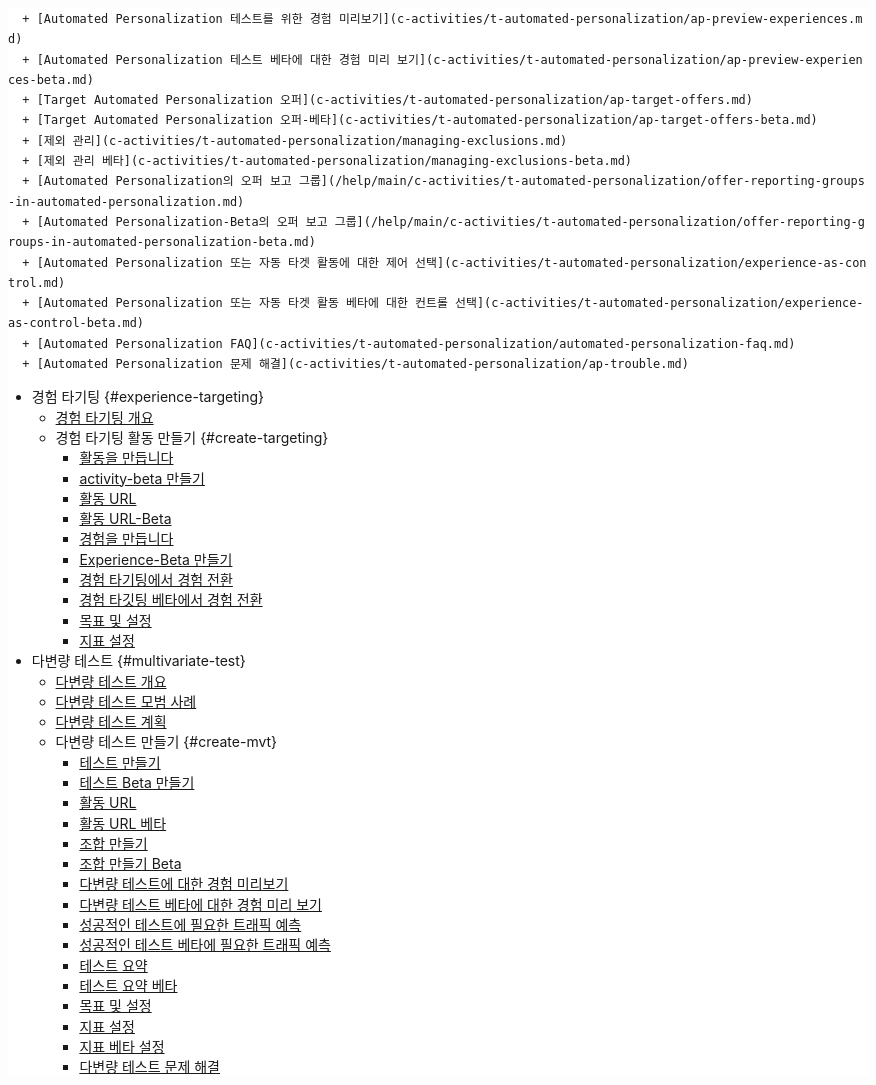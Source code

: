       + [Automated Personalization 테스트를 위한 경험 미리보기](c-activities/t-automated-personalization/ap-preview-experiences.md)
      + [Automated Personalization 테스트 베타에 대한 경험 미리 보기](c-activities/t-automated-personalization/ap-preview-experiences-beta.md)
      + [Target Automated Personalization 오퍼](c-activities/t-automated-personalization/ap-target-offers.md)
      + [Target Automated Personalization 오퍼-베타](c-activities/t-automated-personalization/ap-target-offers-beta.md)
      + [제외 관리](c-activities/t-automated-personalization/managing-exclusions.md)
      + [제외 관리 베타](c-activities/t-automated-personalization/managing-exclusions-beta.md)
      + [Automated Personalization의 오퍼 보고 그룹](/help/main/c-activities/t-automated-personalization/offer-reporting-groups-in-automated-personalization.md)
      + [Automated Personalization-Beta의 오퍼 보고 그룹](/help/main/c-activities/t-automated-personalization/offer-reporting-groups-in-automated-personalization-beta.md)
      + [Automated Personalization 또는 자동 타겟 활동에 대한 제어 선택](c-activities/t-automated-personalization/experience-as-control.md)
      + [Automated Personalization 또는 자동 타겟 활동 베타에 대한 컨트롤 선택](c-activities/t-automated-personalization/experience-as-control-beta.md)
      + [Automated Personalization FAQ](c-activities/t-automated-personalization/automated-personalization-faq.md)
      + [Automated Personalization 문제 해결](c-activities/t-automated-personalization/ap-trouble.md)
   + 경험 타기팅 {#experience-targeting}
      + [경험 타기팅 개요](c-activities/t-experience-target/experience-target.md)
      + 경험 타기팅 활동 만들기 {#create-targeting}
         + [활동을 만듭니다](c-activities/t-experience-target/t-xt-create/xt-create.md)
         + [activity-beta 만들기](c-activities/t-experience-target/t-xt-create/xt-create-beta.md)
         + [활동 URL](c-activities/t-experience-target/t-xt-create/xt-activity-url.md)
         + [활동 URL-Beta](c-activities/t-experience-target/t-xt-create/xt-activity-url-beta.md)
         + [경험을 만듭니다](c-activities/t-experience-target/t-xt-create/xt-add-experience.md)
         + [Experience-Beta 만들기](c-activities/t-experience-target/t-xt-create/xt-add-experience-beta.md)
         + [경험 타기팅에서 경험 전환](c-activities/t-experience-target/t-xt-create/xt-switching-experiences.md)
         + [경험 타깃팅 베타에서 경험 전환](c-activities/t-experience-target/t-xt-create/xt-switching-experiences-beta.md)
         + [목표 및 설정](c-activities/t-experience-target/t-xt-create/xt-goals-and-settings.md)
         + [지표 설정](c-activities/t-experience-target/t-xt-create/xt-set-metrics.md)
   + 다변량 테스트 {#multivariate-test}
      + [다변량 테스트 개요](c-activities/c-multivariate-testing/multivariate-testing.md)
      + [다변량 테스트 모범 사례](c-activities/c-multivariate-testing/best-practices.md)
      + [다변량 테스트 계획](c-activities/c-multivariate-testing/plan-mvt.md)
      + 다변량 테스트 만들기 {#create-mvt}
         + [테스트 만들기](c-activities/c-multivariate-testing/t-create-multivariate-test/create-multivariate-test.md)
         + [테스트 Beta 만들기](c-activities/c-multivariate-testing/t-create-multivariate-test/create-multivariate-test-beta.md)
         + [활동 URL](c-activities/c-multivariate-testing/t-create-multivariate-test/url.md)
         + [활동 URL 베타](c-activities/c-multivariate-testing/t-create-multivariate-test/url-beta.md)
         + [조합 만들기](c-activities/c-multivariate-testing/t-create-multivariate-test/add-offers.md)
         + [조합 만들기 Beta](c-activities/c-multivariate-testing/t-create-multivariate-test/add-offers-beta.md)
         + [다변량 테스트에 대한 경험 미리보기](c-activities/c-multivariate-testing/t-create-multivariate-test/preview-experiences.md)
         + [다변량 테스트 베타에 대한 경험 미리 보기](c-activities/c-multivariate-testing/t-create-multivariate-test/preview-experiences-beta.md)
         + [성공적인 테스트에 필요한 트래픽 예측](c-activities/c-multivariate-testing/t-create-multivariate-test/traffic-estimator.md)
         + [성공적인 테스트 베타에 필요한 트래픽 예측](c-activities/c-multivariate-testing/t-create-multivariate-test/traffic-estimator-beta.md)
         + [테스트 요약](c-activities/c-multivariate-testing/t-create-multivariate-test/test-summary.md)
         + [테스트 요약 베타](c-activities/c-multivariate-testing/t-create-multivariate-test/test-summary-beta.md)
         + [목표 및 설정](c-activities/c-multivariate-testing/t-create-multivariate-test/goals-and-settings.md)
         + [지표 설정](c-activities/c-multivariate-testing/t-create-multivariate-test/mvt-set-metrics.md)
         + [지표 베타 설정](c-activities/c-multivariate-testing/t-create-multivariate-test/mvt-set-metrics-beta.md)
         + [다변량 테스트 문제 해결](c-activities/c-multivariate-testing/t-create-multivariate-test/troubleshooting.md)